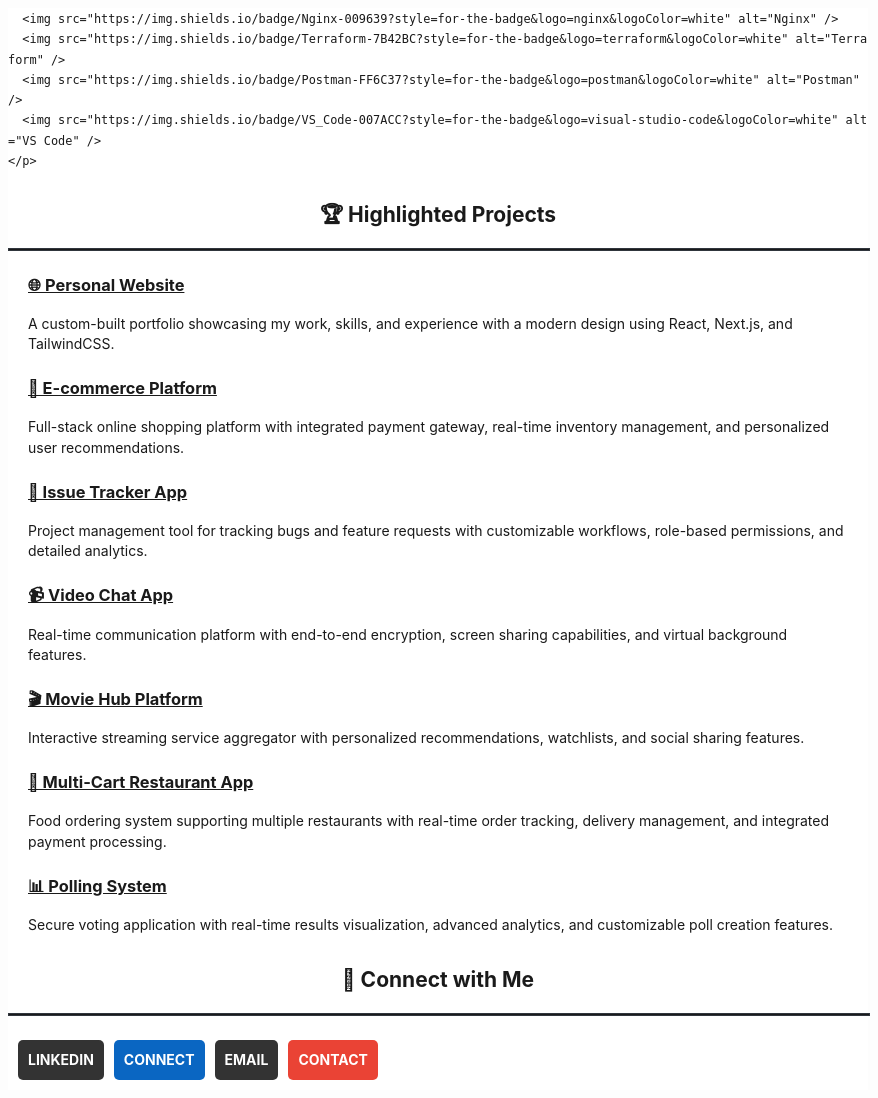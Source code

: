       <img src="https://img.shields.io/badge/Nginx-009639?style=for-the-badge&logo=nginx&logoColor=white" alt="Nginx" />
      <img src="https://img.shields.io/badge/Terraform-7B42BC?style=for-the-badge&logo=terraform&logoColor=white" alt="Terraform" />
      <img src="https://img.shields.io/badge/Postman-FF6C37?style=for-the-badge&logo=postman&logoColor=white" alt="Postman" />
      <img src="https://img.shields.io/badge/VS_Code-007ACC?style=for-the-badge&logo=visual-studio-code&logoColor=white" alt="VS Code" />
    </p>
  </div>
</div>

<h2 align="center">🏆 Highlighted Projects</h2>
<hr style="width: 100%; border: 1px solid #30363d;">

<div style="padding: 0 20px;">
  <h3 align="left"><a href="https://your-website.com" target="_blank">🌐 Personal Website</a></h3>
  <p align="left">A custom-built portfolio showcasing my work, skills, and experience with a modern design using React, Next.js, and TailwindCSS.</p>

  <h3 align="left"><a href="https://github.com/Entue250/ecommerce-platform" target="_blank">🛒 E-commerce Platform</a></h3>
  <p align="left">Full-stack online shopping platform with integrated payment gateway, real-time inventory management, and personalized user recommendations.</p>

  <h3 align="left"><a href="https://github.com/Entue250/issue-tracker" target="_blank">🐞 Issue Tracker App</a></h3>
  <p align="left">Project management tool for tracking bugs and feature requests with customizable workflows, role-based permissions, and detailed analytics.</p>

  <h3 align="left"><a href="https://github.com/Entue250/video-chat-app" target="_blank">📹 Video Chat App</a></h3>
  <p align="left">Real-time communication platform with end-to-end encryption, screen sharing capabilities, and virtual background features.</p>

  <h3 align="left"><a href="https://github.com/Entue250/movie-hub" target="_blank">🎬 Movie Hub Platform</a></h3>
  <p align="left">Interactive streaming service aggregator with personalized recommendations, watchlists, and social sharing features.</p>

  <h3 align="left"><a href="https://github.com/Entue250/restaurant-app" target="_blank">🍔 Multi-Cart Restaurant App</a></h3>
  <p align="left">Food ordering system supporting multiple restaurants with real-time order tracking, delivery management, and integrated payment processing.</p>

  <h3 align="left"><a href="https://github.com/Entue250/pollwave" target="_blank">📊 Polling System</a></h3>
  <p align="left">Secure voting application with real-time results visualization, advanced analytics, and customizable poll creation features.</p>
</div>

<h2 align="center">🔗 Connect with Me</h2>
<hr style="width: 100%; border: 1px solid #30363d;">

<table align="center" style="border-collapse: separate; border-spacing: 10px; background: none; border: none;">
  <tr>
    <td style="text-align: center; background-color: #333; padding: 10px; border-radius: 5px;">
      <strong style="color: white;">LINKEDIN</strong>
    </td>
    <td style="text-align: center; background-color: #0A66C2; padding: 10px; border-radius: 5px;">
      <a href="https://linkedin.com/in/your-linkedin" target="_blank" style="color: white; text-decoration: none; font-weight: bold;">CONNECT</a>
    </td>
    <td style="text-align: center; background-color: #333; padding: 10px; border-radius: 5px;">
      <strong style="color: white;">EMAIL</strong>
    </td>
    <td style="text-align: center; background-color: #EA4335; padding: 10px; border-radius: 5px;">
      <a href="mailto:your-email@example.com" style="color: white; text-decoration: none; font-weight: bold;">CONTACT</a>